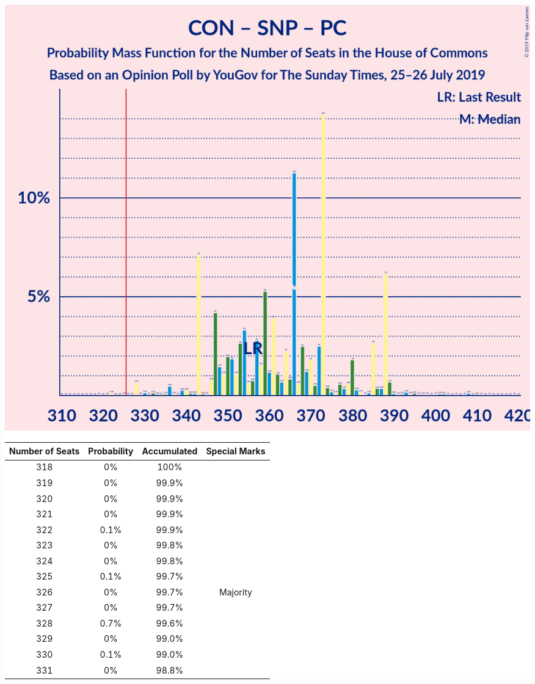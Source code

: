 ![Graph with seats probability mass function not yet produced](2019-07-26-YouGov-coalitions-seats-pmf-con–snp–pc.png "Seats Probability Mass Function")

| Number of Seats | Probability | Accumulated | Special Marks |
|:---------------:|:-----------:|:-----------:|:-------------:|
| 318 | 0% | 100% |  |
| 319 | 0% | 99.9% |  |
| 320 | 0% | 99.9% |  |
| 321 | 0% | 99.9% |  |
| 322 | 0.1% | 99.9% |  |
| 323 | 0% | 99.8% |  |
| 324 | 0% | 99.8% |  |
| 325 | 0.1% | 99.7% |  |
| 326 | 0% | 99.7% | Majority |
| 327 | 0% | 99.7% |  |
| 328 | 0.7% | 99.6% |  |
| 329 | 0% | 99.0% |  |
| 330 | 0.1% | 99.0% |  |
| 331 | 0% | 98.8% |  |